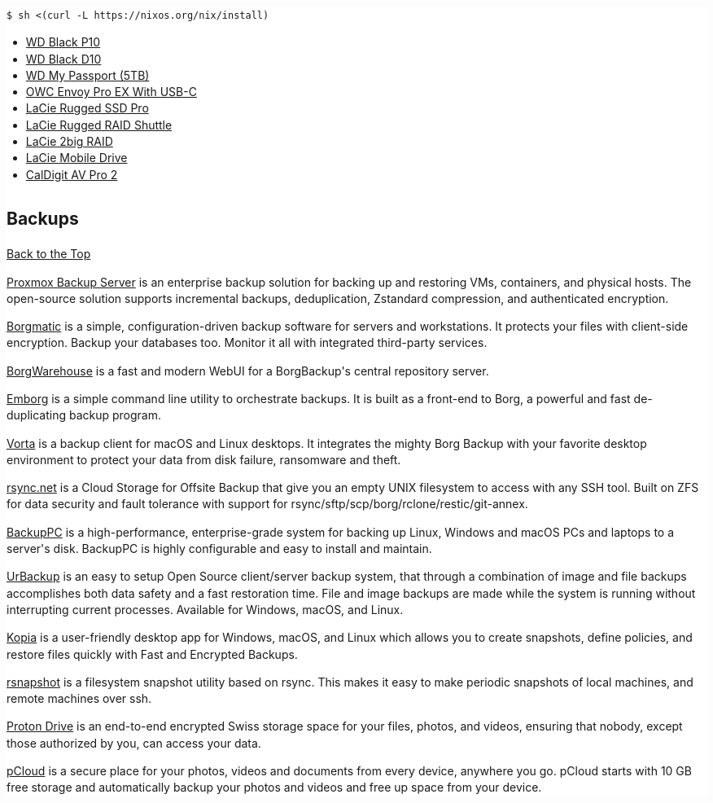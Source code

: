 ```$ sh <(curl -L https://nixos.org/nix/install)```
 * [WD Black P10](https://www.westerndigital.com/products/portable-drives/wd-black-p10-game-drive-usb-3-2-hdd)
 * [WD Black D10](https://www.westerndigital.com/products/external-drives/wd-black-d10-game-drive-usb-3-2-hdd)
 * [WD My Passport (5TB)](https://www.westerndigital.com/products/portable-drives/wd-my-passport-usb-3-0-hdd)
 * [OWC Envoy Pro EX With USB-C](https://www.amazon.com/OWC-Envoy-External-Storage-Solution/dp/B07T7X7HRK)
 * [LaCie Rugged SSD Pro](https://www.lacie.com/products/rugged/)
 * [LaCie Rugged RAID Shuttle](https://www.lacie.com/products/rugged/)
 * [LaCie 2big RAID](https://www.lacie.com/products/big/2big/)
 * [LaCie Mobile Drive](https://www.lacie.com/products/mobile-drive/)
 * [CalDigit AV Pro 2](https://www.caldigit.com/av-pro-2/)

## Backups

[Back to the Top](#table-of-contents)

[Proxmox Backup Server](https://www.proxmox.com/en/proxmox-backup-server) is an enterprise backup solution for backing up and restoring VMs, containers, and physical hosts. The open-source solution supports incremental backups, deduplication, Zstandard compression, and authenticated encryption.

[Borgmatic](https://github.com/modem7/docker-borgmatic) is a simple, configuration-driven backup software for servers and workstations. It protects your files with client-side encryption. Backup your databases too. Monitor it all with integrated third-party services. 

[BorgWarehouse](https://borgwarehouse.com/) is a  fast and modern WebUI for a BorgBackup's central repository server.

[Emborg](https://emborg.readthedocs.io/en/latest/) is a simple command line utility to orchestrate backups. It is built as a front-end to Borg, a powerful and fast de-duplicating backup program. 

[Vorta](https://vorta.borgbase.com/) is a backup client for macOS and Linux desktops. It integrates the mighty Borg Backup with your favorite desktop environment to protect your data from disk failure, ransomware and theft. 

[rsync.net](https://rsync.net/) is a Cloud Storage for Offsite Backup that give you an empty UNIX filesystem to access with any SSH tool. Built on ZFS for data security and fault tolerance with support for rsync/sftp/scp/borg/rclone/restic/git-annex.

[BackupPC](https://github.com/backuppc/backuppc) is a high-performance, enterprise-grade system for backing up Linux, Windows and macOS PCs and laptops to a server's disk. BackupPC is highly configurable and easy to install and maintain.

[UrBackup](https://www.urbackup.org/) is an easy to setup Open Source client/server backup system, that through a combination of image and file backups accomplishes both data safety and a fast restoration time. File and image backups are made while the system is running without interrupting current processes. Available for Windows, macOS, and Linux. 

[Kopia](https://kopia.io/) is a user-friendly desktop app for Windows, macOS, and Linux which allows you to create snapshots, define policies, and restore files quickly with Fast and Encrypted Backups. 

[rsnapshot](https://rsnapshot.org/) is a filesystem snapshot utility based on rsync. This makes it easy to make periodic snapshots of local machines, and remote machines over ssh.

[Proton Drive](https://drive.proton.me/) is an end-to-end encrypted Swiss storage space for your files, photos, and videos, ensuring that nobody, except those authorized by you, can access your data. 

[pCloud](https://www.pcloud.com/) is a secure place for your photos, videos and documents from every device, anywhere you go. pCloud starts with 10 GB free storage and automatically backup your photos and videos and free up space from your device. 
```